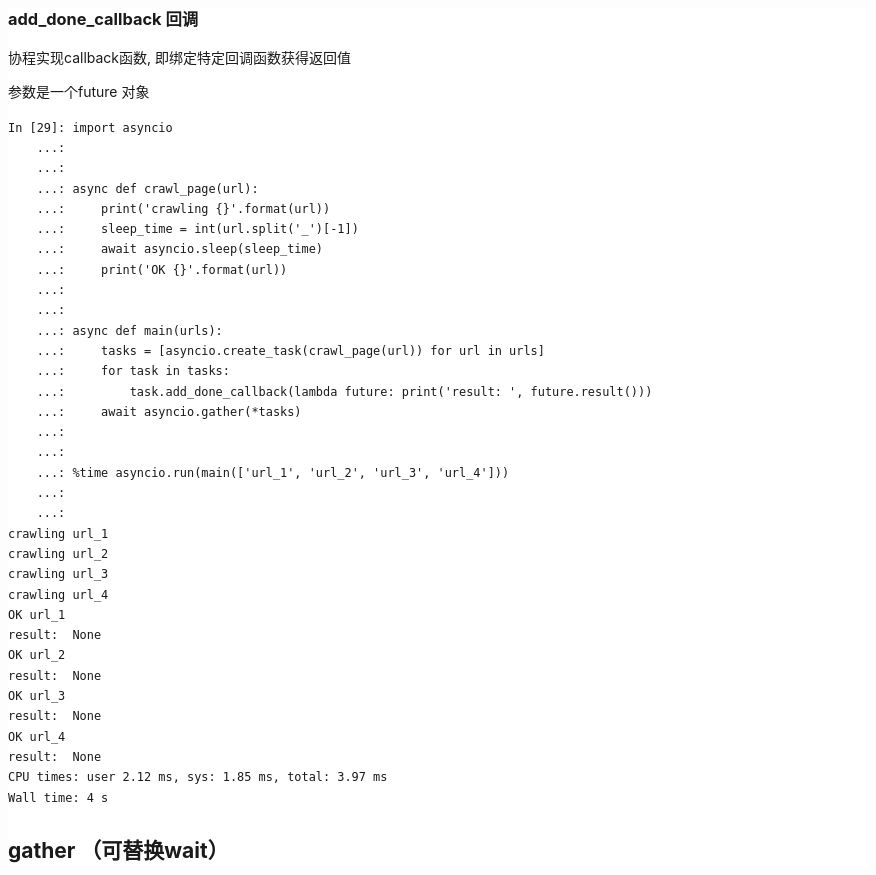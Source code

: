 





### add_done_callback 回调

协程实现callback函数, 即绑定特定回调函数获得返回值

参数是一个future 对象

```
In [29]: import asyncio 
    ...:  
    ...:  
    ...: async def crawl_page(url): 
    ...:     print('crawling {}'.format(url)) 
    ...:     sleep_time = int(url.split('_')[-1]) 
    ...:     await asyncio.sleep(sleep_time) 
    ...:     print('OK {}'.format(url)) 
    ...:  
    ...:  
    ...: async def main(urls): 
    ...:     tasks = [asyncio.create_task(crawl_page(url)) for url in urls] 
    ...:     for task in tasks: 
    ...:         task.add_done_callback(lambda future: print('result: ', future.result())) 
    ...:     await asyncio.gather(*tasks) 
    ...:  
    ...:  
    ...: %time asyncio.run(main(['url_1', 'url_2', 'url_3', 'url_4'])) 
    ...:  
    ...:                                                                                              
crawling url_1
crawling url_2
crawling url_3
crawling url_4
OK url_1
result:  None
OK url_2
result:  None
OK url_3
result:  None
OK url_4
result:  None
CPU times: user 2.12 ms, sys: 1.85 ms, total: 3.97 ms
Wall time: 4 s
```





## gather （可替换wait）
